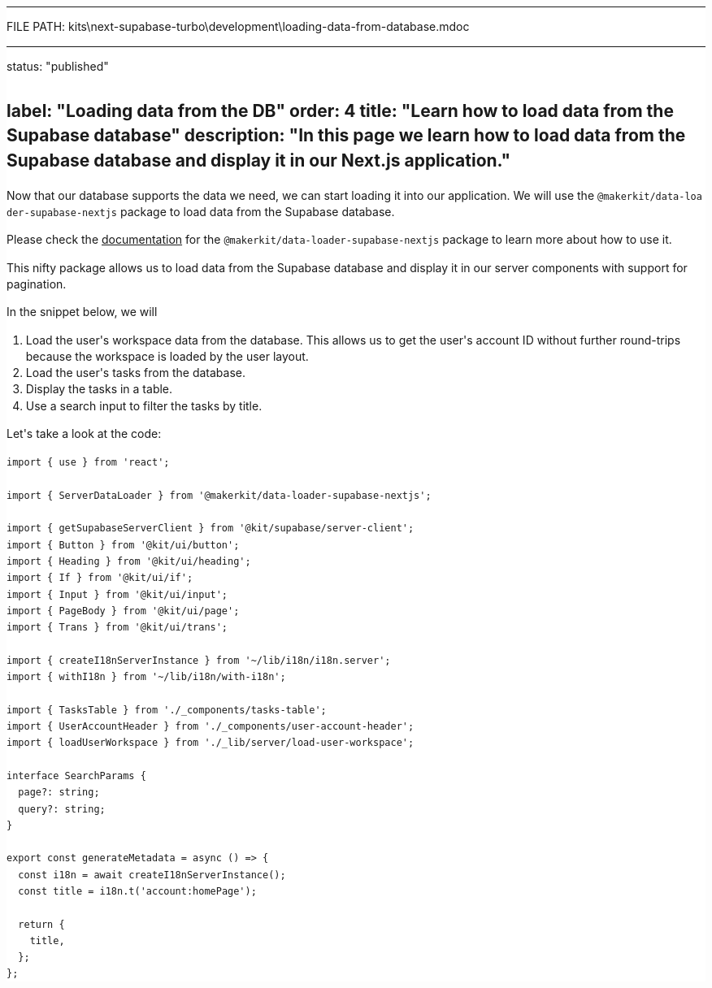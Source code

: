 -----------------
FILE PATH: kits\next-supabase-turbo\development\loading-data-from-database.mdoc

---
status: "published"

label: "Loading data from the DB"
order: 4
title: "Learn how to load data from the Supabase database"
description: "In this page we learn how to load data from the Supabase database and display it in our Next.js application."
---


Now that our database supports the data we need, we can start loading it into our application. We will use the `@makerkit/data-loader-supabase-nextjs` package to load data from the Supabase database.

Please check the [documentation](https://github.com/makerkit/makerkit/tree/main/packages/data-loader/supabase/nextjs) for the `@makerkit/data-loader-supabase-nextjs` package to learn more about how to use it.

This nifty package allows us to load data from the Supabase database and display it in our server components with support for pagination.

In the snippet below, we will

1. Load the user's workspace data from the database. This allows us to get the user's account ID without further round-trips because the workspace is loaded by the user layout.
2. Load the user's tasks from the database.
3. Display the tasks in a table.
4. Use a search input to filter the tasks by title.

Let's take a look at the code:

```tsx
import { use } from 'react';

import { ServerDataLoader } from '@makerkit/data-loader-supabase-nextjs';

import { getSupabaseServerClient } from '@kit/supabase/server-client';
import { Button } from '@kit/ui/button';
import { Heading } from '@kit/ui/heading';
import { If } from '@kit/ui/if';
import { Input } from '@kit/ui/input';
import { PageBody } from '@kit/ui/page';
import { Trans } from '@kit/ui/trans';

import { createI18nServerInstance } from '~/lib/i18n/i18n.server';
import { withI18n } from '~/lib/i18n/with-i18n';

import { TasksTable } from './_components/tasks-table';
import { UserAccountHeader } from './_components/user-account-header';
import { loadUserWorkspace } from './_lib/server/load-user-workspace';

interface SearchParams {
  page?: string;
  query?: string;
}

export const generateMetadata = async () => {
  const i18n = await createI18nServerInstance();
  const title = i18n.t('account:homePage');

  return {
    title,
  };
};

```